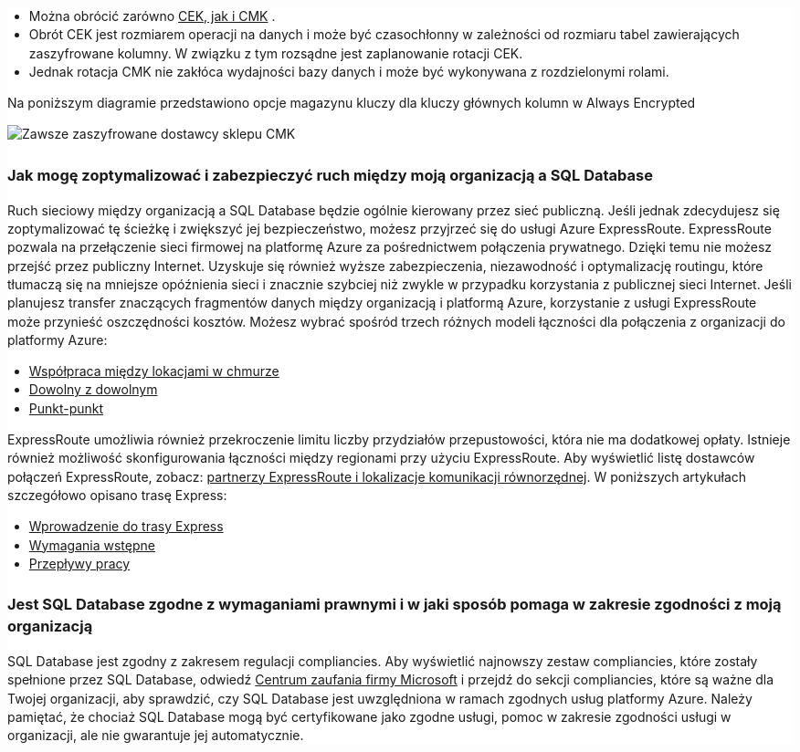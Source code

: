 - Można obrócić zarówno [CEK, jak i CMK](/sql/relational-databases/security/encryption/rotate-always-encrypted-keys-using-powershell) .
- Obrót CEK jest rozmiarem operacji na danych i może być czasochłonny w zależności od rozmiaru tabel zawierających zaszyfrowane kolumny. W związku z tym rozsądne jest zaplanowanie rotacji CEK.
- Jednak rotacja CMK nie zakłóca wydajności bazy danych i może być wykonywana z rozdzielonymi rolami.

Na poniższym diagramie przedstawiono opcje magazynu kluczy dla kluczy głównych kolumn w Always Encrypted

![Zawsze zaszyfrowane dostawcy sklepu CMK](./media/manage-data-after-migrating-to-database/always-encrypted.png)

### <a name="how-can-i-optimize-and-secure-the-traffic-between-my-organization-and-sql-database"></a>Jak mogę zoptymalizować i zabezpieczyć ruch między moją organizacją a SQL Database

Ruch sieciowy między organizacją a SQL Database będzie ogólnie kierowany przez sieć publiczną. Jeśli jednak zdecydujesz się zoptymalizować tę ścieżkę i zwiększyć jej bezpieczeństwo, możesz przyjrzeć się do usługi Azure ExpressRoute. ExpressRoute pozwala na przełączenie sieci firmowej na platformę Azure za pośrednictwem połączenia prywatnego. Dzięki temu nie możesz przejść przez publiczny Internet. Uzyskuje się również wyższe zabezpieczenia, niezawodność i optymalizację routingu, które tłumaczą się na mniejsze opóźnienia sieci i znacznie szybciej niż zwykle w przypadku korzystania z publicznej sieci Internet. Jeśli planujesz transfer znaczących fragmentów danych między organizacją i platformą Azure, korzystanie z usługi ExpressRoute może przynieść oszczędności kosztów. Możesz wybrać spośród trzech różnych modeli łączności dla połączenia z organizacji do platformy Azure:

- [Współpraca między lokacjami w chmurze](../../expressroute/expressroute-connectivity-models.md#CloudExchange)
- [Dowolny z dowolnym](../../expressroute/expressroute-connectivity-models.md#IPVPN)
- [Punkt-punkt](../../expressroute/expressroute-connectivity-models.md#Ethernet)

ExpressRoute umożliwia również przekroczenie limitu liczby przydziałów przepustowości, która nie ma dodatkowej opłaty. Istnieje również możliwość skonfigurowania łączności między regionami przy użyciu ExpressRoute. Aby wyświetlić listę dostawców połączeń ExpressRoute, zobacz: [partnerzy ExpressRoute i lokalizacje komunikacji równorzędnej](../../expressroute/expressroute-locations.md). W poniższych artykułach szczegółowo opisano trasę Express:

- [Wprowadzenie do trasy Express](../../expressroute/expressroute-introduction.md)
- [Wymagania wstępne](../../expressroute/expressroute-prerequisites.md)
- [Przepływy pracy](../../expressroute/expressroute-workflows.md)

### <a name="is-sql-database-compliant-with-any-regulatory-requirements-and-how-does-that-help-with-my-own-organizations-compliance"></a>Jest SQL Database zgodne z wymaganiami prawnymi i w jaki sposób pomaga w zakresie zgodności z moją organizacją

SQL Database jest zgodny z zakresem regulacji compliancies. Aby wyświetlić najnowszy zestaw compliancies, które zostały spełnione przez SQL Database, odwiedź [Centrum zaufania firmy Microsoft](https://gallery.technet.microsoft.com/Overview-of-Azure-c1be3942) i przejdź do sekcji compliancies, które są ważne dla Twojej organizacji, aby sprawdzić, czy SQL Database jest uwzględniona w ramach zgodnych usług platformy Azure. Należy pamiętać, że chociaż SQL Database mogą być certyfikowane jako zgodne usługi, pomoc w zakresie zgodności usługi w organizacji, ale nie gwarantuje jej automatycznie.
